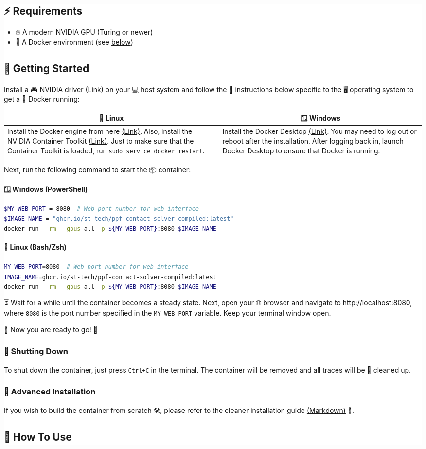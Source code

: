 ## ⚡️ Requirements

- 🔥 A modern NVIDIA GPU (Turing or newer)
- 🐳 A Docker environment (see [below](#-getting-started))

## 💨 Getting Started

Install a 🎮 NVIDIA driver [(Link)](https://www.nvidia.com/en-us/drivers/) on your 💻 host system and follow the 📝 instructions below specific to the 🖥️ operating system to get a 🐳 Docker running:

🐧 Linux | 🪟 Windows
----|----
Install the Docker engine from here [(Link)](https://docs.docker.com/engine/install/). Also, install the NVIDIA Container Toolkit [(Link)](https://docs.nvidia.com/datacenter/cloud-native/container-toolkit/latest/install-guide.html). Just to make sure that the Container Toolkit is loaded, run `sudo service docker restart`. | Install the Docker Desktop [(Link)](https://docs.docker.com/desktop/setup/install/windows-install/). You may need to log out or reboot after the installation. After logging back in, launch Docker Desktop to ensure that Docker is running.

Next, run the following command to start the 📦 container:

#### 🪟 Windows (PowerShell)

```bash
$MY_WEB_PORT = 8080  # Web port number for web interface
$IMAGE_NAME = "ghcr.io/st-tech/ppf-contact-solver-compiled:latest"
docker run --rm --gpus all -p ${MY_WEB_PORT}:8080 $IMAGE_NAME
```

#### 🐧 Linux (Bash/Zsh)

```bash
MY_WEB_PORT=8080  # Web port number for web interface
IMAGE_NAME=ghcr.io/st-tech/ppf-contact-solver-compiled:latest
docker run --rm --gpus all -p ${MY_WEB_PORT}:8080 $IMAGE_NAME
```

⏳ Wait for a while until the container becomes a steady state.
Next, open your 🌐 browser and navigate to <http://localhost:8080>, where `8080` is the port number specified in the `MY_WEB_PORT` variable.
Keep your terminal window open.

🎉 Now you are ready to go! 🚀

### 🛑 Shutting Down

To shut down the container, just press `Ctrl+C` in the terminal.
The container will be removed and all traces will be 🧹 cleaned up.

### 🔧 Advanced Installation

If you wish to build the container from scratch 🛠️, please refer to the cleaner installation guide [(Markdown)](./articles/install.md) 📝.

## 🐍 How To Use
